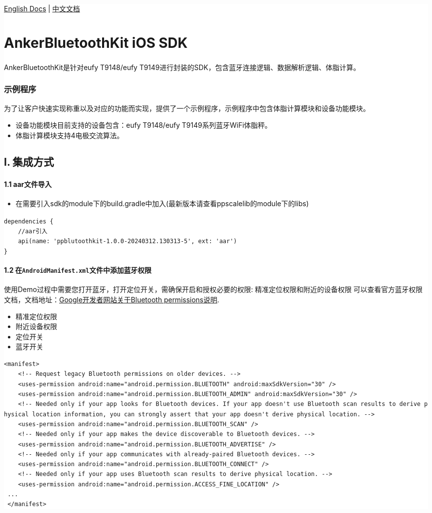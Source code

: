 [English Docs](README_EN.md)  |  [中文文档](README.md)


# AnkerBluetoothKit iOS SDK

AnkerBluetoothKit是针对eufy T9148/eufy T9149进行封装的SDK，包含蓝牙连接逻辑、数据解析逻辑、体脂计算。

### 示例程序

为了让客户快速实现称重以及对应的功能而实现，提供了一个示例程序，示例程序中包含体脂计算模块和设备功能模块。

- 设备功能模块目前支持的设备包含：eufy T9148/eufy T9149系列蓝牙WiFi体脂秤。
- 体脂计算模块支持4电极交流算法。



## Ⅰ. 集成方式

#### 1.1 aar文件导入
- 在需要引入sdk的module下的build.gradle中加入(最新版本请查看ppscalelib的module下的libs)
``` 
dependencies { 
	//aar引入
	api(name: 'ppblutoothkit-1.0.0-20240312.130313-5', ext: 'aar') 
}  
```

#### 1.2 在`AndroidManifest.xml`文件中添加蓝牙权限

使用Demo过程中需要您打开蓝牙，打开定位开关，需确保开启和授权必要的权限: 精准定位权限和附近的设备权限 可以查看官方蓝牙权限文档，文档地址：[Google开发者网站关于Bluetooth permissions说明](https://developer.android.com/guide/topics/connectivity/bluetooth/permissions).

- 精准定位权限
- 附近设备权限
- 定位开关
- 蓝牙开关

``` 
<manifest>    
    <!-- Request legacy Bluetooth permissions on older devices. --> 
    <uses-permission android:name="android.permission.BLUETOOTH" android:maxSdkVersion="30" /> 
    <uses-permission android:name="android.permission.BLUETOOTH_ADMIN" android:maxSdkVersion="30" />    
    <!-- Needed only if your app looks for Bluetooth devices. If your app doesn't use Bluetooth scan results to derive physical location information, you can strongly assert that your app doesn't derive physical location. --> 
    <uses-permission android:name="android.permission.BLUETOOTH_SCAN" />    
    <!-- Needed only if your app makes the device discoverable to Bluetooth devices. --> 
    <uses-permission android:name="android.permission.BLUETOOTH_ADVERTISE" />    
    <!-- Needed only if your app communicates with already-paired Bluetooth devices. --> 
    <uses-permission android:name="android.permission.BLUETOOTH_CONNECT" />    
    <!-- Needed only if your app uses Bluetooth scan results to derive physical location. --> 
    <uses-permission android:name="android.permission.ACCESS_FINE_LOCATION" /> 
 ...
 </manifest>    
 ```   
